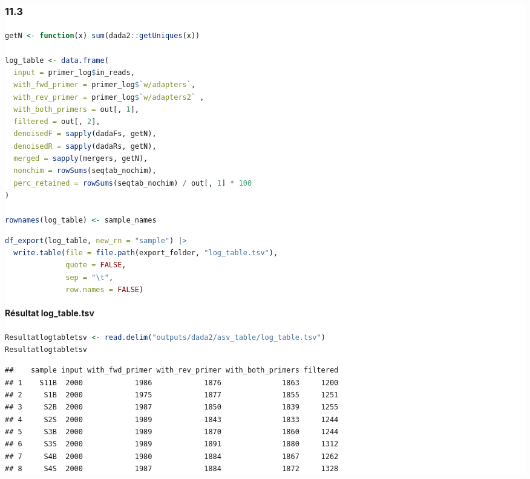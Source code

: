 ### 11.3

``` r
getN <- function(x) sum(dada2::getUniques(x))

log_table <- data.frame(
  input = primer_log$in_reads,
  with_fwd_primer = primer_log$`w/adapters`,
  with_rev_primer = primer_log$`w/adapters2` ,
  with_both_primers = out[, 1],
  filtered = out[, 2],
  denoisedF = sapply(dadaFs, getN),
  denoisedR = sapply(dadaRs, getN),
  merged = sapply(mergers, getN),
  nonchim = rowSums(seqtab_nochim),
  perc_retained = rowSums(seqtab_nochim) / out[, 1] * 100
)

rownames(log_table) <- sample_names
```

``` r
df_export(log_table, new_rn = "sample") |>
  write.table(file = file.path(export_folder, "log_table.tsv"),
              quote = FALSE,
              sep = "\t",
              row.names = FALSE)
```

#### Résultat log_table.tsv

``` r
Resultatlogtabletsv <- read.delim("outputs/dada2/asv_table/log_table.tsv")
Resultatlogtabletsv
```

    ##    sample input with_fwd_primer with_rev_primer with_both_primers filtered
    ## 1    S11B  2000            1986            1876              1863     1200
    ## 2     S1B  2000            1975            1877              1855     1251
    ## 3     S2B  2000            1987            1850              1839     1255
    ## 4     S2S  2000            1989            1843              1833     1244
    ## 5     S3B  2000            1989            1870              1860     1244
    ## 6     S3S  2000            1989            1891              1880     1312
    ## 7     S4B  2000            1980            1884              1867     1262
    ## 8     S4S  2000            1987            1884              1872     1328